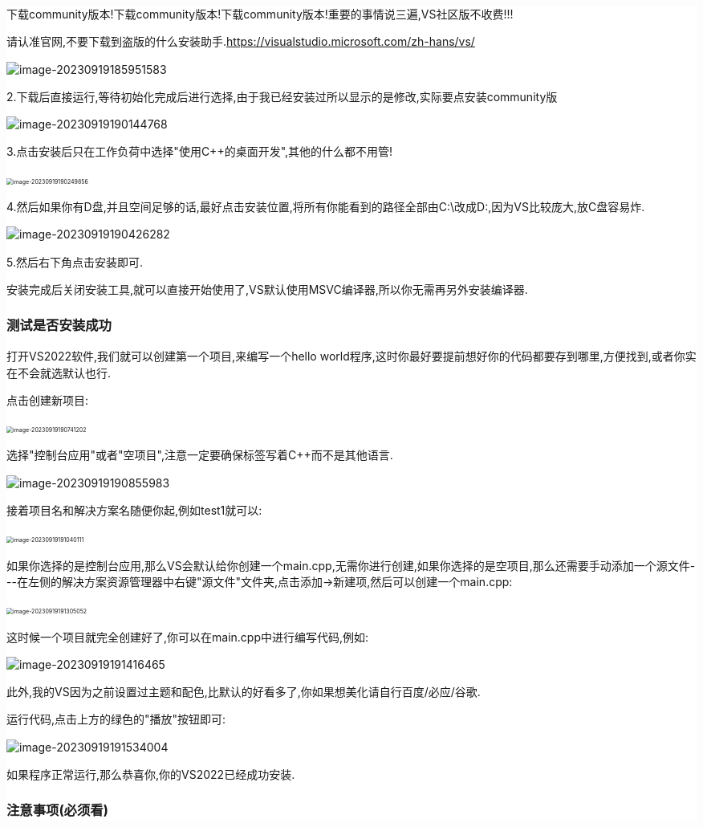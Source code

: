 下载community版本!下载community版本!下载community版本!重要的事情说三遍,VS社区版不收费!!!

请认准官网,不要下载到盗版的什么安装助手.https://visualstudio.microsoft.com/zh-hans/vs/

![image-20230919185951583](https://typora-blogs-pic.oss-cn-beijing.aliyuncs.com/img/image-20230919185951583.png)

2.下载后直接运行,等待初始化完成后进行选择,由于我已经安装过所以显示的是修改,实际要点安装community版

![image-20230919190144768](https://typora-blogs-pic.oss-cn-beijing.aliyuncs.com/img/image-20230919190144768.png)

3.点击安装后只在工作负荷中选择"使用C++的桌面开发",其他的什么都不用管!

<img src="https://typora-blogs-pic.oss-cn-beijing.aliyuncs.com/img/image-20230919190249856.png" alt="image-20230919190249856" style="zoom:50%;" />

4.然后如果你有D盘,并且空间足够的话,最好点击安装位置,将所有你能看到的路径全部由C:\改成D:\,因为VS比较庞大,放C盘容易炸.

![image-20230919190426282](https://typora-blogs-pic.oss-cn-beijing.aliyuncs.com/img/image-20230919190426282.png)

5.然后右下角点击安装即可.

安装完成后关闭安装工具,就可以直接开始使用了,VS默认使用MSVC编译器,所以你无需再另外安装编译器.

### 测试是否安装成功

打开VS2022软件,我们就可以创建第一个项目,来编写一个hello world程序,这时你最好要提前想好你的代码都要存到哪里,方便找到,或者你实在不会就选默认也行.

点击创建新项目:

<img src="https://typora-blogs-pic.oss-cn-beijing.aliyuncs.com/img/image-20230919190741202.png" alt="image-20230919190741202" style="zoom:50%;" />

选择"控制台应用"或者"空项目",注意一定要确保标签写着C++而不是其他语言.

![image-20230919190855983](https://typora-blogs-pic.oss-cn-beijing.aliyuncs.com/img/image-20230919190855983.png)

接着项目名和解决方案名随便你起,例如test1就可以:

<img src="https://typora-blogs-pic.oss-cn-beijing.aliyuncs.com/img/image-20230919191040111.png" alt="image-20230919191040111" style="zoom:50%;" />

如果你选择的是控制台应用,那么VS会默认给你创建一个main.cpp,无需你进行创建,如果你选择的是空项目,那么还需要手动添加一个源文件---在左侧的解决方案资源管理器中右键"源文件"文件夹,点击添加->新建项,然后可以创建一个main.cpp:

<img src="https://typora-blogs-pic.oss-cn-beijing.aliyuncs.com/img/image-20230919191305052.png" alt="image-20230919191305052" style="zoom:50%;" />

这时候一个项目就完全创建好了,你可以在main.cpp中进行编写代码,例如:

![image-20230919191416465](https://typora-blogs-pic.oss-cn-beijing.aliyuncs.com/img/image-20230919191416465.png)

此外,我的VS因为之前设置过主题和配色,比默认的好看多了,你如果想美化请自行百度/必应/谷歌.

运行代码,点击上方的绿色的"播放"按钮即可:

![image-20230919191534004](https://typora-blogs-pic.oss-cn-beijing.aliyuncs.com/img/image-20230919191534004.png)

如果程序正常运行,那么恭喜你,你的VS2022已经成功安装.

### 注意事项(必须看)
